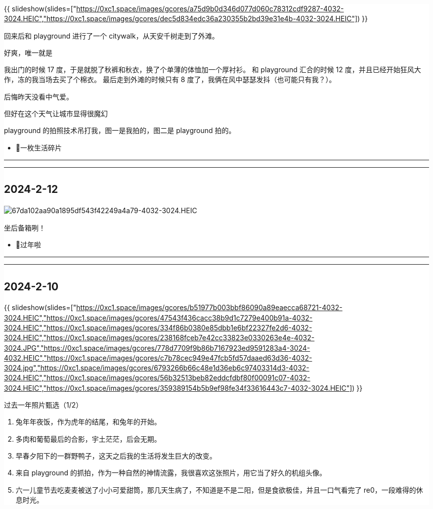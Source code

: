 {{ slideshow(slides=["https://0xc1.space/images/gcores/a75d9b0d346d077d060c78312cdf9287-4032-3024.HEIC","https://0xc1.space/images/gcores/dec5d834edc36a230355b2bd39e31e4b-4032-3024.HEIC"]) }}

回来后和 playground 进行了一个 citywalk，从天安千树走到了外滩。

好爽，唯一就是

我出门的时候 17 度，于是就脱了秋裤和秋衣，换了个单薄的体恤加一个厚衬衫。
和 playground 汇合的时候 12 度，并且已经开始狂风大作，冻的我当场去买了个棉衣。
最后走到外滩的时候只有 8 度了，我俩在风中瑟瑟发抖（也可能只有我？）。

后悔昨天没看中气爱。

但好在这个天气让城市显得很魔幻

playground 的拍照技术吊打我，图一是我拍的，图二是 playground 拍的。

- 🧩一枚生活碎片


---
---

## 2024-2-12

![67da102aa90a1895df543f42249a4a79-4032-3024.HEIC](https://0xc1.space/images/gcores/67da102aa90a1895df543f42249a4a79-4032-3024.HEIC)

坐后备箱咧！

- 🧨过年啦


---
---

## 2024-2-10

{{ slideshow(slides=["https://0xc1.space/images/gcores/b51977b003bbf86090a89eaecca68721-4032-3024.HEIC","https://0xc1.space/images/gcores/47543f436cacc38b9d1c7279e400b91a-4032-3024.HEIC","https://0xc1.space/images/gcores/334f86b0380e85dbb1e6bf22327fe2d6-4032-3024.HEIC","https://0xc1.space/images/gcores/238168fceb7e42cc33823e0330263e4e-4032-3024.JPG","https://0xc1.space/images/gcores/778d7709f9b86b7167923ed9591283a4-3024-4032.HEIC","https://0xc1.space/images/gcores/c7b78cec949e47fcb5fd57daaed63d36-4032-3024.jpg","https://0xc1.space/images/gcores/6793266b66c48e1d36eb6c97403314d3-4032-3024.HEIC","https://0xc1.space/images/gcores/56b32513beb82eddcfdbf80f00091c07-4032-3024.HEIC","https://0xc1.space/images/gcores/359389154b5b9ef98fe34f33616443c7-4032-3024.HEIC"]) }}

过去一年照片甄选（1/2）

1. 兔年年夜饭，作为虎年的结尾，和兔年的开始。

2. 多肉和葡萄最后的合影，宇土茫茫，后会无期。

3. 早春夕阳下的一群野鸭子，这天之后我的生活将发生巨大的改变。

4. 来自 playground 的抓拍，作为一种自然的神情流露，我很喜欢这张照片，用它当了好久的机组头像。

5. 六一儿童节去吃麦麦被送了小小可爱甜筒，那几天生病了，不知道是不是二阳，但是食欲极佳，并且一口气看完了 re0，一段难得的休息时光。
